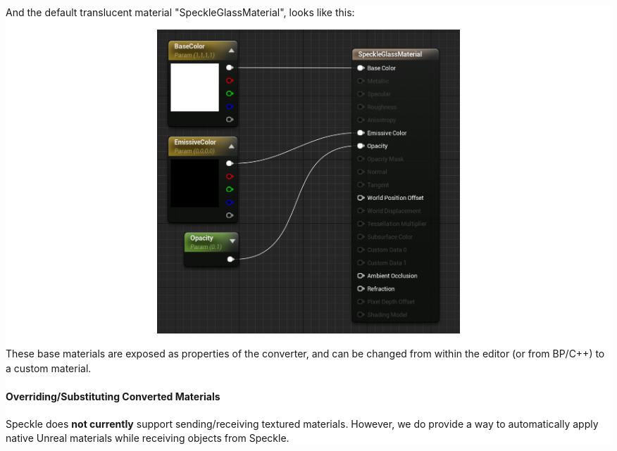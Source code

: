 And the default translucent material "SpeckleGlassMaterial", looks like this:
<center><img src="./img-unreal/SpeckleGlassMaterial.png" width="50%" /></center>

These base materials are exposed as properties of the converter, and can be changed from within the editor (or from BP/C++) to a custom material.

#### Overriding/Substituting Converted Materials

Speckle does **not currently** support sending/receiving textured materials.
However, we do provide a way to automatically apply native Unreal materials while receiving objects from Speckle.
